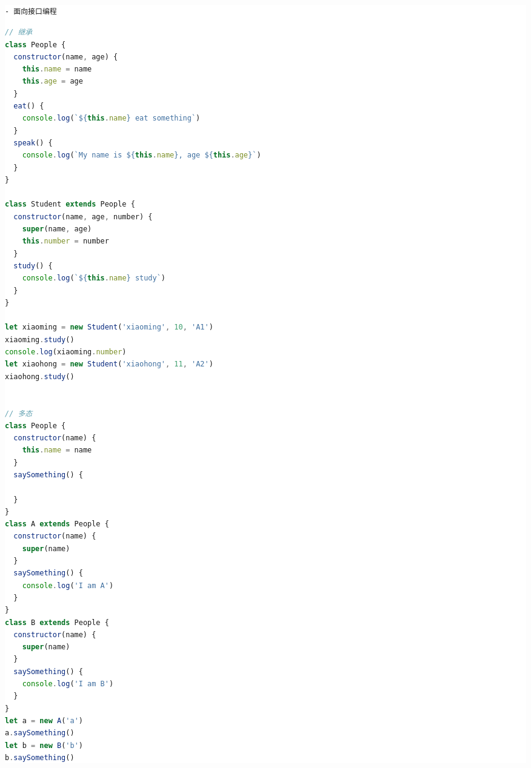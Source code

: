     - 面向接口编程

```js
// 继承
class People {
  constructor(name, age) {
    this.name = name
    this.age = age
  }
  eat() {
    console.log(`${this.name} eat something`)
  }
  speak() {
    console.log(`My name is ${this.name}, age ${this.age}`)
  }
}

class Student extends People {
  constructor(name, age, number) {
    super(name, age)
    this.number = number
  }
  study() {
    console.log(`${this.name} study`)
  }
}

let xiaoming = new Student('xiaoming', 10, 'A1')
xiaoming.study()
console.log(xiaoming.number)
let xiaohong = new Student('xiaohong', 11, 'A2')
xiaohong.study()


// 多态
class People {
  constructor(name) {
    this.name = name
  }
  saySomething() {

  }
}
class A extends People {
  constructor(name) {
    super(name)
  }
  saySomething() {
    console.log('I am A')
  }
}
class B extends People {
  constructor(name) {
    super(name)
  }
  saySomething() {
    console.log('I am B')
  }
}
let a = new A('a')
a.saySomething()
let b = new B('b')
b.saySomething()
```
